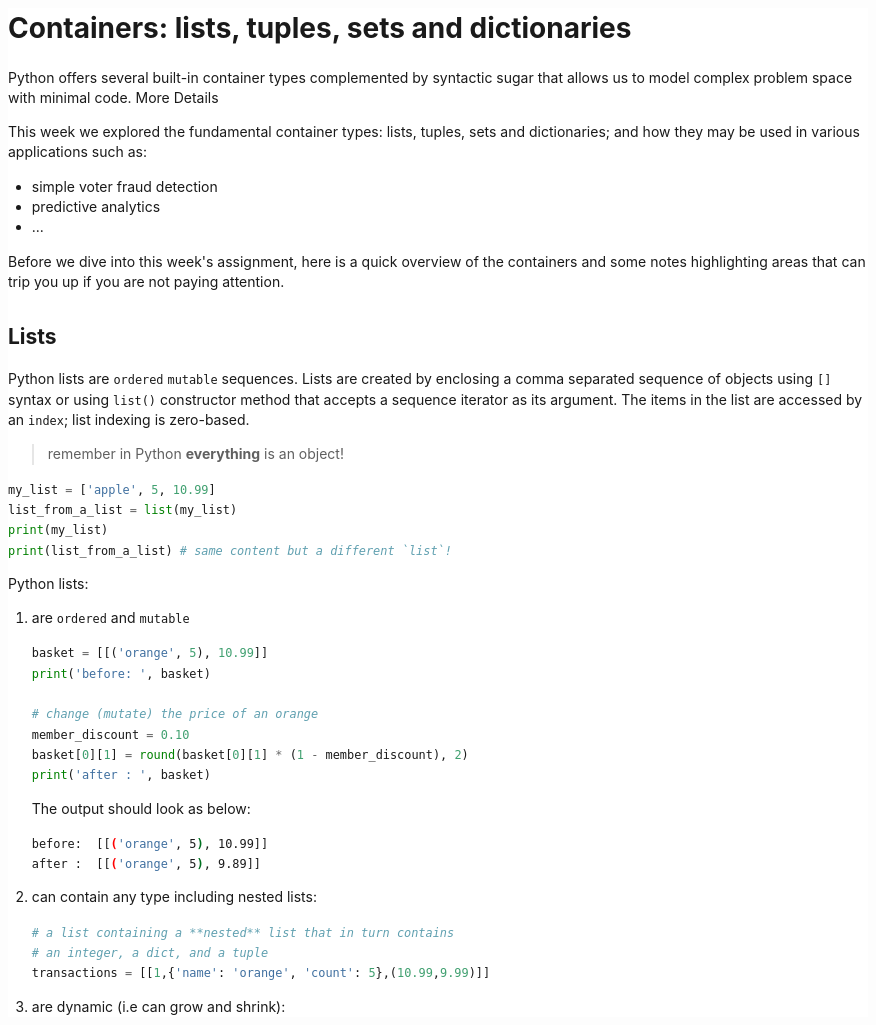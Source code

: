 # Containers: lists, tuples, sets and dictionaries
Python offers several built-in container types complemented by
syntactic sugar that allows us to model complex problem space
with minimal code. More Details

This week we explored the fundamental container types: lists,
tuples, sets and dictionaries; and how they may be used in various
applications such as:
- simple voter fraud detection
- predictive analytics
- ...

Before we dive into this week's assignment, here is a quick overview
of the containers and some notes highlighting areas that can trip 
you up if you are not paying attention.

## Lists
Python lists are `ordered` `mutable` sequences. Lists are created
by enclosing a comma separated sequence of objects using `[]` syntax
or using `list()` constructor method that accepts a sequence iterator
as its argument. The items in the list are accessed by an `index`; list 
indexing is zero-based. 

> remember in Python **everything** is an object!

```python
my_list = ['apple', 5, 10.99]
list_from_a_list = list(my_list)
print(my_list)
print(list_from_a_list) # same content but a different `list`!
```

Python lists:
1. are `ordered` and `mutable`
    ```python
    basket = [[('orange', 5), 10.99]]
    print('before: ', basket)

    # change (mutate) the price of an orange
    member_discount = 0.10
    basket[0][1] = round(basket[0][1] * (1 - member_discount), 2)
    print('after : ', basket)
    ```

    The output should look as below:
    ```sh
    before:  [[('orange', 5), 10.99]]
    after :  [[('orange', 5), 9.89]]
    ```

2. can contain any type including nested lists:
    ```python
    # a list containing a **nested** list that in turn contains
    # an integer, a dict, and a tuple
    transactions = [[1,{'name': 'orange', 'count': 5},(10.99,9.99)]]
    ```
3. are dynamic (i.e can grow and shrink):
    ```python

[1]: <https://en.m.wikipedia.org/wiki/Association_rule_learning/> (Association rule mining)
[2]: <https://en.wikipedia.org/wiki/Apriori_algorithm> (Apriori algorithm)
[3]: <https://pypi.org/project/efficient-apriori/>
[4]: <./code> (code for this week)
[5]: <./code/papack.py> (assignment file)